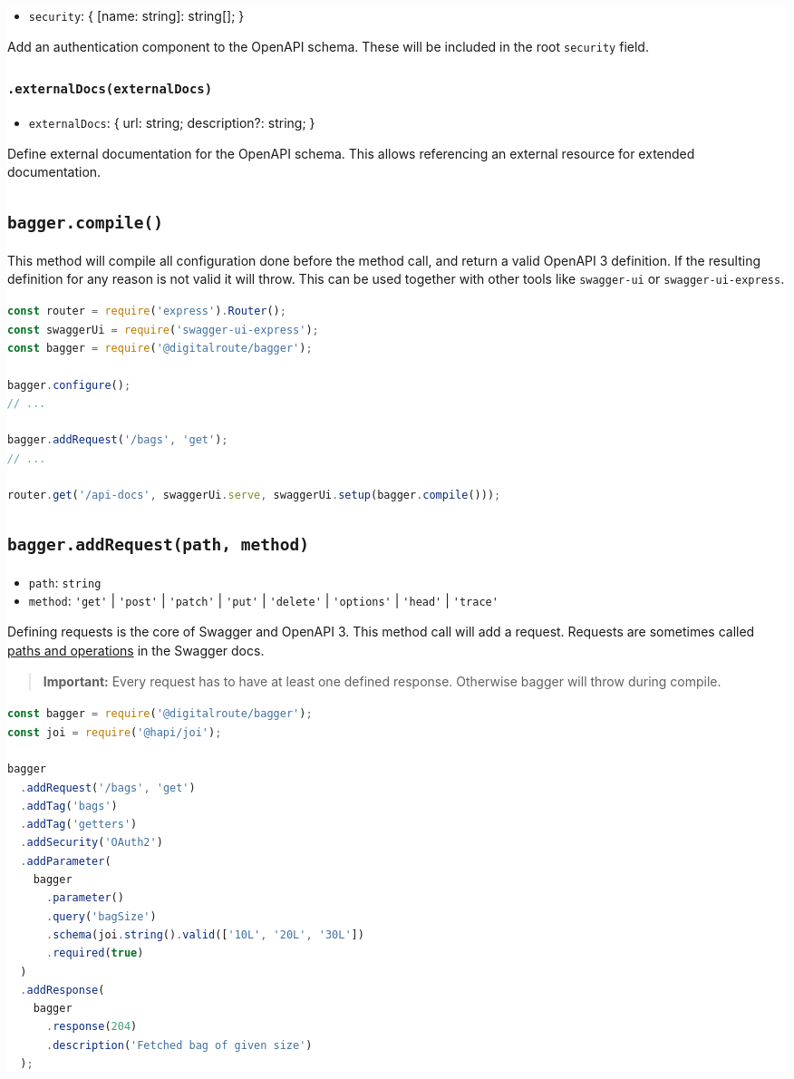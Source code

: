 - `security`: { [name: string]: string[]; }

Add an authentication component to the OpenAPI schema. These will be included in the root `security` field.

### `.externalDocs(externalDocs)`

- `externalDocs`: { url: string; description?: string; }

Define external documentation for the OpenAPI schema. This allows referencing an external resource for extended documentation.

## `bagger.compile()`

This method will compile all configuration done before the method call, and return a valid OpenAPI 3 definition. If the resulting definition for any reason is not valid it will throw. This can be used together with other tools like `swagger-ui` or `swagger-ui-express`.

```js
const router = require('express').Router();
const swaggerUi = require('swagger-ui-express');
const bagger = require('@digitalroute/bagger');

bagger.configure();
// ...

bagger.addRequest('/bags', 'get');
// ...

router.get('/api-docs', swaggerUi.serve, swaggerUi.setup(bagger.compile()));
```

## `bagger.addRequest(path, method)`

- `path`: `string`
- `method`: `'get'` | `'post'` | `'patch'` | `'put'` | `'delete'` | `'options'` | `'head'` | `'trace'`

Defining requests is the core of Swagger and OpenAPI 3. This method call will add a request. Requests are sometimes called [paths and operations](https://swagger.io/docs/specification/paths-and-operations/) in the Swagger docs.

> **Important:** Every request has to have at least one defined response. Otherwise bagger will throw during compile.

```js
const bagger = require('@digitalroute/bagger');
const joi = require('@hapi/joi');

bagger
  .addRequest('/bags', 'get')
  .addTag('bags')
  .addTag('getters')
  .addSecurity('OAuth2')
  .addParameter(
    bagger
      .parameter()
      .query('bagSize')
      .schema(joi.string().valid(['10L', '20L', '30L'])
      .required(true)
  )
  .addResponse(
    bagger
      .response(204)
      .description('Fetched bag of given size')
  );
```